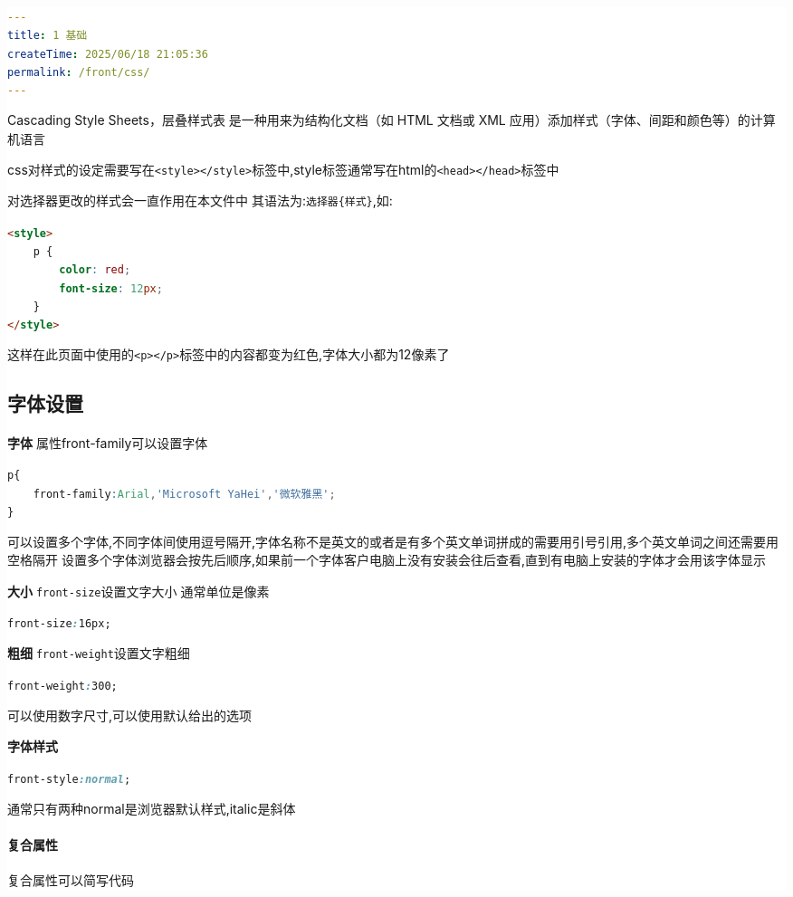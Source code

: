 ```yaml
---
title: 1 基础
createTime: 2025/06/18 21:05:36
permalink: /front/css/
---
```

Cascading Style Sheets，层叠样式表
是一种用来为结构化文档（如 HTML 文档或 XML 应用）添加样式（字体、间距和颜色等）的计算机语言

css对样式的设定需要写在`<style></style>`标签中,style标签通常写在html的`<head></head>`标签中

对选择器更改的样式会一直作用在本文件中
其语法为:`选择器{样式}`,如:
```html
<style>
    p {
        color: red;
        font-size: 12px;
    }
</style>
```
这样在此页面中使用的`<p></p>`标签中的内容都变为红色,字体大小都为12像素了

## 字体设置

**字体**
属性front-family可以设置字体
```css
p{
	front-family:Arial,'Microsoft YaHei','微软雅黑';
}
```
可以设置多个字体,不同字体间使用逗号隔开,字体名称不是英文的或者是有多个英文单词拼成的需要用引号引用,多个英文单词之间还需要用空格隔开
设置多个字体浏览器会按先后顺序,如果前一个字体客户电脑上没有安装会往后查看,直到有电脑上安装的字体才会用该字体显示

**大小**
`front-size`设置文字大小
通常单位是像素
```css
front-size:16px;
```

**粗细**
`front-weight`设置文字粗细
```css
front-weight:300;
```
可以使用数字尺寸,可以使用默认给出的选项

**字体样式**
```css
front-style:normal;
```
通常只有两种normal是浏览器默认样式,italic是斜体
#### 复合属性
复合属性可以简写代码
